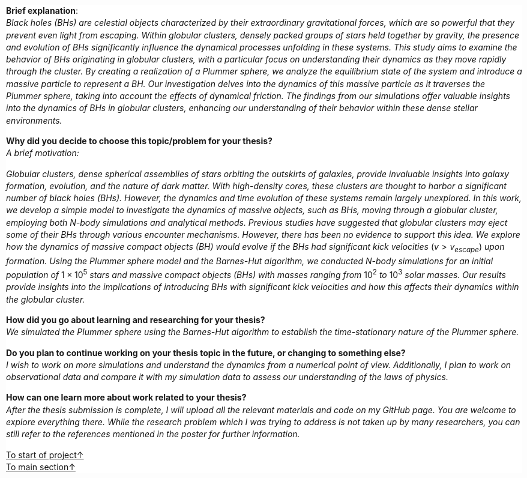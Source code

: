 
**Brief explanation**:  
*Black holes (BHs) are celestial objects characterized by their extraordinary gravitational forces, which are so powerful that they prevent even light from escaping. Within globular clusters, densely packed groups of stars held together by gravity, the presence and evolution of BHs significantly influence the dynamical processes unfolding in these systems.*
*This study aims to examine the behavior of BHs originating in globular clusters, with a particular focus on understanding their dynamics as they move rapidly through the cluster. By creating a realization of a Plummer sphere, we analyze the equilibrium state of the system and introduce a massive particle to represent a BH.*
*Our investigation delves into the dynamics of this massive particle as it traverses the Plummer sphere, taking into account the effects of dynamical friction. The findings from our simulations offer valuable insights into the dynamics of BHs in globular clusters, enhancing our understanding of their behavior within these dense stellar environments.*


**Why did you decide to choose this topic/problem for your thesis?**  
*A brief motivation:*

*Globular clusters, dense spherical assemblies of stars orbiting the outskirts of galaxies, provide invaluable insights into galaxy formation, evolution, and the nature of dark matter. With high-density cores, these clusters are thought to harbor a significant number of black holes (BHs). However, the dynamics and time evolution of these systems remain largely unexplored. In this work, we develop a simple model to investigate the dynamics of massive objects, such as BHs, moving through a globular cluster, employing both N-body simulations and analytical methods.*
*Previous studies have suggested that globular clusters may eject some of their BHs through various encounter mechanisms. However, there has been no evidence to support this idea. We explore how the dynamics of massive compact objects (BH) would evolve if the BHs had significant kick velocities* ($v > v_{escape}$) *upon formation.*
*Using the Plummer sphere model and the Barnes-Hut algorithm, we conducted N-body simulations for an initial population of* $1 \times 10^5$ *stars and massive compact objects (BHs) with masses ranging from* $10^2$ *to* $10^3$ *solar masses. Our results provide insights into the implications of introducing BHs with significant kick velocities and how this affects their dynamics within the globular cluster.*


**How did you go about learning and researching for your thesis?**  
*We simulated the Plummer sphere using the Barnes-Hut algorithm to establish the time-stationary nature of the Plummer sphere.*

**Do you plan to continue working on your thesis topic in the future, or changing to something else?**  
*I wish to work on more simulations and understand the dynamics from a numerical point of view. Additionally, I plan to work on observational data and compare it with my simulation data to assess our understanding of the laws of physics.*

**How can one learn more about work related to your thesis?**  
*After the thesis submission is complete, I will upload all the relevant materials and code on my GitHub page. You are welcome to explore everything there. While the research problem which I was trying to address is not taken up by many researchers, you can still refer to the references mentioned in the poster for further information.*

[To start of project↑](#galactic-dynamics)  
[To main section↑](#astrophysics-and-cosmology)  

